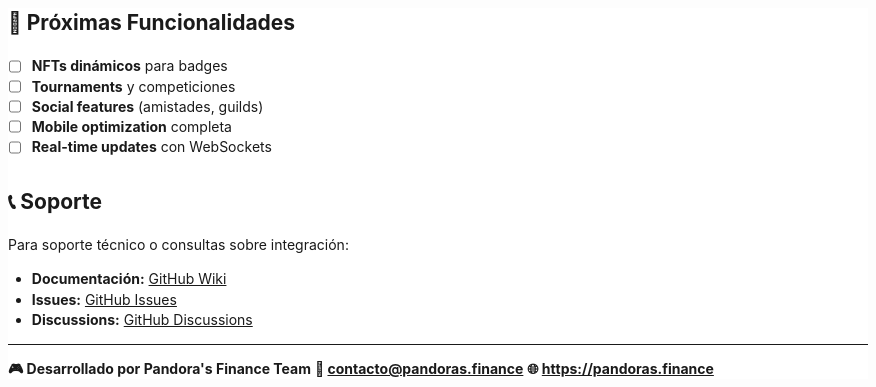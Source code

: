 ## 🎯 Próximas Funcionalidades

- [ ] **NFTs dinámicos** para badges
- [ ] **Tournaments** y competiciones
- [ ] **Social features** (amistades, guilds)
- [ ] **Mobile optimization** completa
- [ ] **Real-time updates** con WebSockets

## 📞 Soporte

Para soporte técnico o consultas sobre integración:

- **Documentación:** [GitHub Wiki](https://github.com/saaspandoras/gamification)
- **Issues:** [GitHub Issues](https://github.com/saaspandoras/gamification/issues)
- **Discussions:** [GitHub Discussions](https://github.com/saaspandoras/gamification/discussions)

---

**🎮 Desarrollado por Pandora's Finance Team**
**📧 contacto@pandoras.finance**
**🌐 https://pandoras.finance**